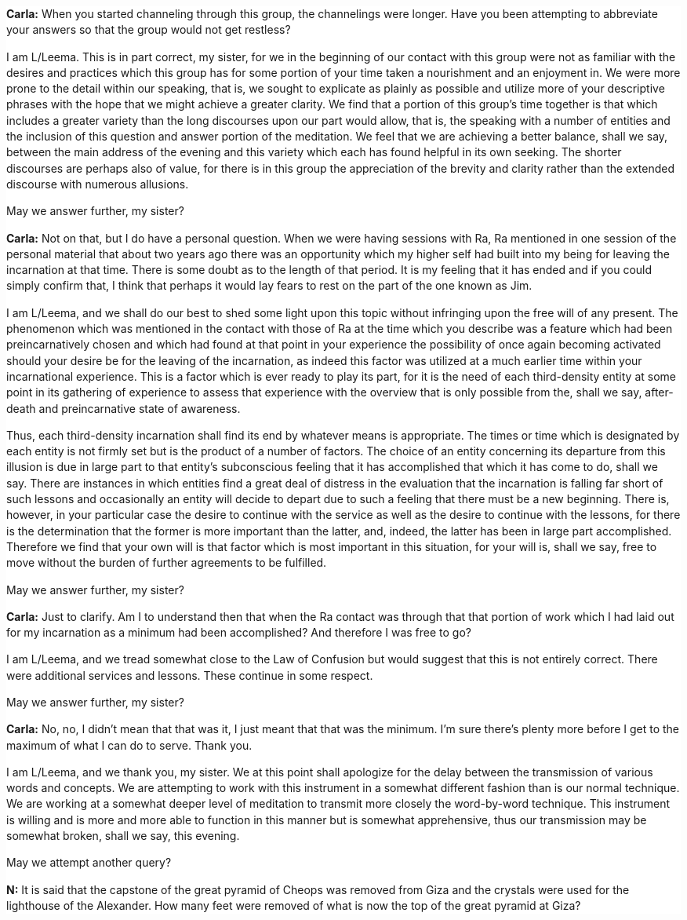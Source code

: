 <p><strong>Carla:</strong> When you started channeling through this group, the channelings were longer. Have you been attempting to abbreviate your answers so that the group would not get restless?</p>
<p>I am L/Leema. This is in part correct, my sister, for we in the beginning of our contact with this group were not as familiar with the desires and practices which this group has for some portion of your time taken a nourishment and an enjoyment in. We were more prone to the detail within our speaking, that is, we sought to explicate as plainly as possible and utilize more of your descriptive phrases with the hope that we might achieve a greater clarity. We find that a portion of this group’s time together is that which includes a greater variety than the long discourses upon our part would allow, that is, the speaking with a number of entities and the inclusion of this question and answer portion of the meditation. We feel that we are achieving a better balance, shall we say, between the main address of the evening and this variety which each has found helpful in its own seeking. The shorter discourses are perhaps also of value, for there is in this group the appreciation of the brevity and clarity rather than the extended discourse with numerous allusions.</p>
<p>May we answer further, my sister?</p>
<p><strong>Carla:</strong> Not on that, but I do have a personal question. When we were having sessions with Ra, Ra mentioned in one session of the personal material that about two years ago there was an opportunity which my higher self had built into my being for leaving the incarnation at that time. There is some doubt as to the length of that period. It is my feeling that it has ended and if you could simply confirm that, I think that perhaps it would lay fears to rest on the part of the one known as Jim.</p>
<p>I am L/Leema, and we shall do our best to shed some light upon this topic without infringing upon the free will of any present. The phenomenon which was mentioned in the contact with those of Ra at the time which you describe was a feature which had been preincarnatively chosen and which had found at that point in your experience the possibility of once again becoming activated should your desire be for the leaving of the incarnation, as indeed this factor was utilized at a much earlier time within your incarnational experience. This is a factor which is ever ready to play its part, for it is the need of each third-density entity at some point in its gathering of experience to assess that experience with the overview that is only possible from the, shall we say, after-death and preincarnative state of awareness.</p>
<p>Thus, each third-density incarnation shall find its end by whatever means is appropriate. The times or time which is designated by each entity is not firmly set but is the product of a number of factors. The choice of an entity concerning its departure from this illusion is due in large part to that entity’s subconscious feeling that it has accomplished that which it has come to do, shall we say. There are instances in which entities find a great deal of distress in the evaluation that the incarnation is falling far short of such lessons and occasionally an entity will decide to depart due to such a feeling that there must be a new beginning. There is, however, in your particular case the desire to continue with the service as well as the desire to continue with the lessons, for there is the determination that the former is more important than the latter, and, indeed, the latter has been in large part accomplished. Therefore we find that your own will is that factor which is most important in this situation, for your will is, shall we say, free to move without the burden of further agreements to be fulfilled.</p>
<p>May we answer further, my sister?</p>
<p><strong>Carla:</strong> Just to clarify. Am I to understand then that when the Ra contact was through that that portion of work which I had laid out for my incarnation as a minimum had been accomplished? And therefore I was free to go?</p>
<p>I am L/Leema, and we tread somewhat close to the Law of Confusion but would suggest that this is not entirely correct. There were additional services and lessons. These continue in some respect.</p>
<p>May we answer further, my sister?</p>
<p><strong>Carla:</strong> No, no, I didn’t mean that that was it, I just meant that that was the minimum. I’m sure there’s plenty more before I get to the maximum of what I can do to serve. Thank you.</p>
<p>I am L/Leema, and we thank you, my sister. We at this point shall apologize for the delay between the transmission of various words and concepts. We are attempting to work with this instrument in a somewhat different fashion than is our normal technique. We are working at a somewhat deeper level of meditation to transmit more closely the word-by-word technique. This instrument is willing and is more and more able to function in this manner but is somewhat apprehensive, thus our transmission may be somewhat broken, shall we say, this evening.</p>
<p>May we attempt another query?</p>
<p><strong>N:</strong> It is said that the capstone of the great pyramid of Cheops was removed from Giza and the crystals were used for the lighthouse of the Alexander. How many feet were removed of what is now the top of the great pyramid at Giza?</p>